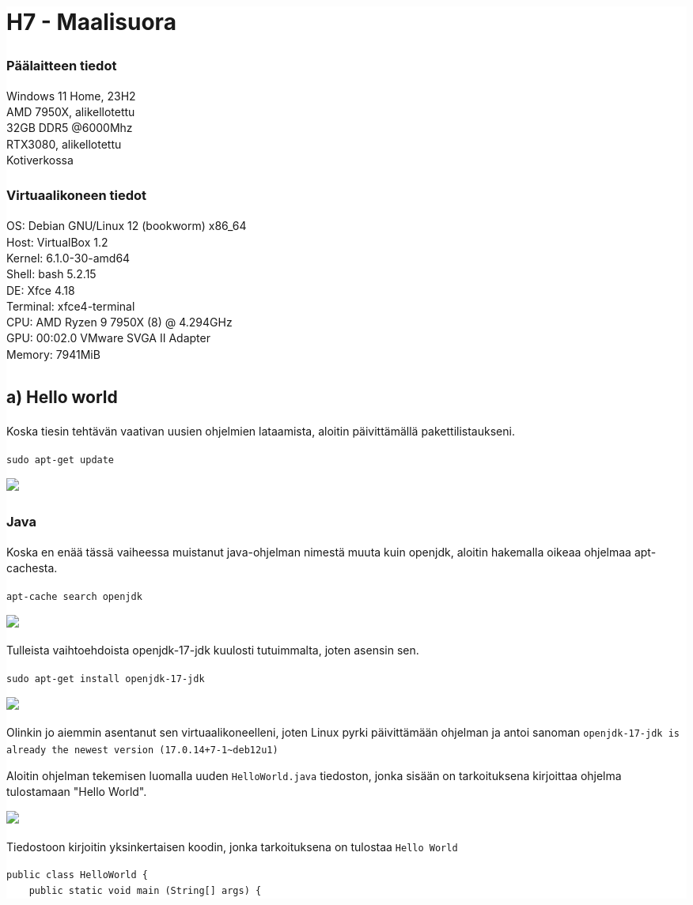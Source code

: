 # H7 - Maalisuora

### Päälaitteen tiedot

Windows 11 Home, 23H2  
AMD 7950X, alikellotettu  
32GB DDR5 @6000Mhz  
RTX3080, alikellotettu  
Kotiverkossa

### Virtuaalikoneen tiedot

OS: Debian GNU/Linux 12 (bookworm) x86_64  
Host: VirtualBox 1.2  
Kernel: 6.1.0-30-amd64  
Shell: bash 5.2.15  
DE: Xfce 4.18  
Terminal: xfce4-terminal  
CPU: AMD Ryzen 9 7950X (8) @ 4.294GHz  
GPU: 00:02.0 VMware SVGA II Adapter  
Memory: 7941MiB  

## a) Hello world

Koska tiesin tehtävän vaativan uusien ohjelmien lataamista, aloitin päivittämällä pakettilistaukseni. 

```sudo apt-get update```

<img src="https://github.com/user-attachments/assets/eed0e5f4-3a30-41f4-b9ac-0e8cd4f54e27" width="500"> <br/>  

### Java

Koska en enää tässä vaiheessa muistanut java-ohjelman nimestä muuta kuin openjdk, aloitin hakemalla oikeaa ohjelmaa apt-cachesta. 

```apt-cache search openjdk```

<img src="https://github.com/user-attachments/assets/55930304-0be2-446b-9f7d-4eb9ee6735bb" width="500"> <br/>  

Tulleista vaihtoehdoista openjdk-17-jdk kuulosti tutuimmalta, joten asensin sen. 

```sudo apt-get install openjdk-17-jdk```

<img src="https://github.com/user-attachments/assets/7ba629a2-7b05-45df-998f-84b121b2b7e4" width="500"> <br/>  

Olinkin jo aiemmin asentanut sen virtuaalikoneelleni, joten Linux pyrki päivittämään ohjelman ja antoi sanoman ```openjdk-17-jdk is already the newest version (17.0.14+7-1~deb12u1)```

Aloitin ohjelman tekemisen luomalla uuden ```HelloWorld.java``` tiedoston, jonka sisään on tarkoituksena kirjoittaa ohjelma tulostamaan "Hello World". 

<img src="https://github.com/user-attachments/assets/2f41fb2e-dfe3-4eb1-bf5f-4c8741ce8215" width="500"> <br/>  

Tiedostoon kirjoitin yksinkertaisen koodin, jonka tarkoituksena on tulostaa ```Hello World```

```
public class HelloWorld {
	public static void main (String[] args) {